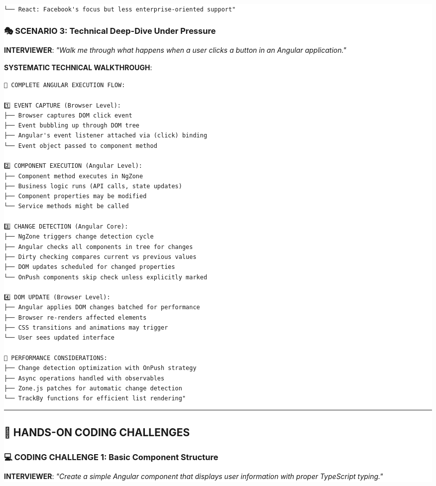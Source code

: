 ```
└── React: Facebook's focus but less enterprise-oriented support"
```

### **🎭 SCENARIO 3: Technical Deep-Dive Under Pressure**

**INTERVIEWER**: *"Walk me through what happens when a user clicks a button in an Angular application."*

**SYSTEMATIC TECHNICAL WALKTHROUGH**:
```
🔄 COMPLETE ANGULAR EXECUTION FLOW:

1️⃣ EVENT CAPTURE (Browser Level):
├── Browser captures DOM click event
├── Event bubbling up through DOM tree
├── Angular's event listener attached via (click) binding
└── Event object passed to component method

2️⃣ COMPONENT EXECUTION (Angular Level):
├── Component method executes in NgZone
├── Business logic runs (API calls, state updates)
├── Component properties may be modified
└── Service methods might be called

3️⃣ CHANGE DETECTION (Angular Core):
├── NgZone triggers change detection cycle
├── Angular checks all components in tree for changes
├── Dirty checking compares current vs previous values
├── DOM updates scheduled for changed properties
└── OnPush components skip check unless explicitly marked

4️⃣ DOM UPDATE (Browser Level):
├── Angular applies DOM changes batched for performance
├── Browser re-renders affected elements
├── CSS transitions and animations may trigger
└── User sees updated interface

🎯 PERFORMANCE CONSIDERATIONS:
├── Change detection optimization with OnPush strategy
├── Async operations handled with observables
├── Zone.js patches for automatic change detection
└── TrackBy functions for efficient list rendering"
```

---

## 🧪 **HANDS-ON CODING CHALLENGES**

### **💻 CODING CHALLENGE 1: Basic Component Structure**

**INTERVIEWER**: *"Create a simple Angular component that displays user information with proper TypeScript typing."*
